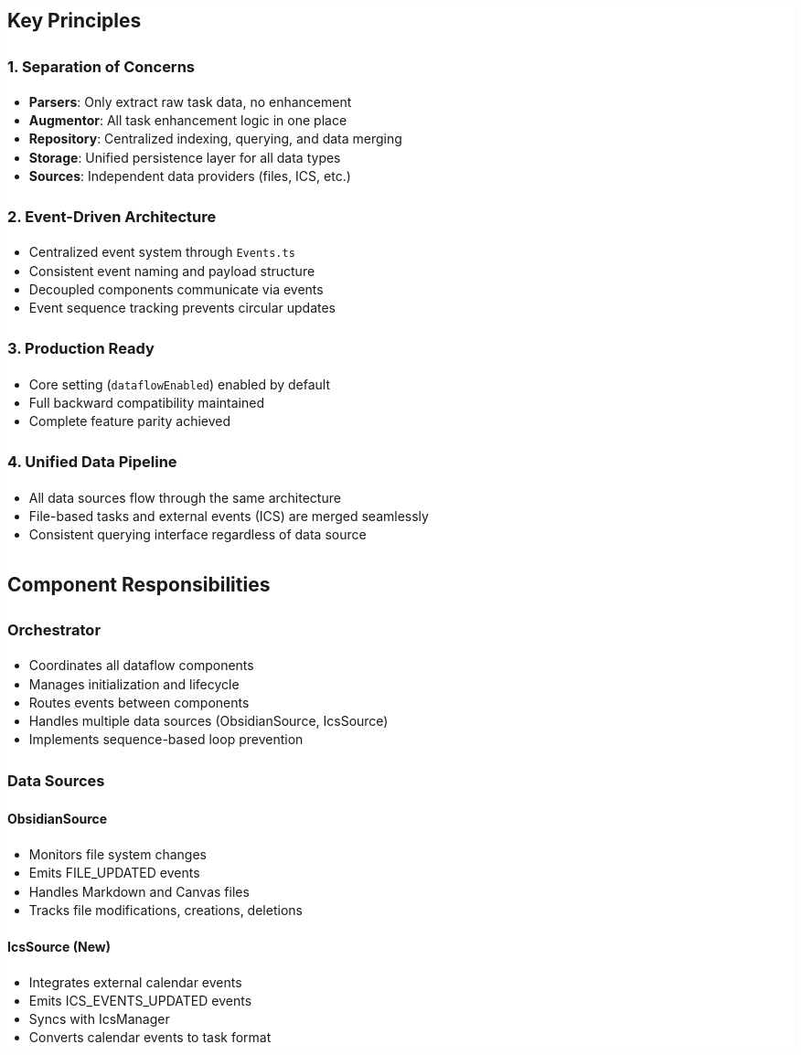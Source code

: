 ## Key Principles

### 1. Separation of Concerns
- **Parsers**: Only extract raw task data, no enhancement
- **Augmentor**: All task enhancement logic in one place
- **Repository**: Centralized indexing, querying, and data merging
- **Storage**: Unified persistence layer for all data types
- **Sources**: Independent data providers (files, ICS, etc.)

### 2. Event-Driven Architecture
- Centralized event system through `Events.ts`
- Consistent event naming and payload structure
- Decoupled components communicate via events
- Event sequence tracking prevents circular updates

### 3. Production Ready
- Core setting (`dataflowEnabled`) enabled by default
- Full backward compatibility maintained
- Complete feature parity achieved

### 4. Unified Data Pipeline
- All data sources flow through the same architecture
- File-based tasks and external events (ICS) are merged seamlessly
- Consistent querying interface regardless of data source

## Component Responsibilities

### Orchestrator
- Coordinates all dataflow components
- Manages initialization and lifecycle
- Routes events between components
- Handles multiple data sources (ObsidianSource, IcsSource)
- Implements sequence-based loop prevention

### Data Sources

#### ObsidianSource
- Monitors file system changes
- Emits FILE_UPDATED events
- Handles Markdown and Canvas files
- Tracks file modifications, creations, deletions

#### IcsSource (New)
- Integrates external calendar events
- Emits ICS_EVENTS_UPDATED events
- Syncs with IcsManager
- Converts calendar events to task format
